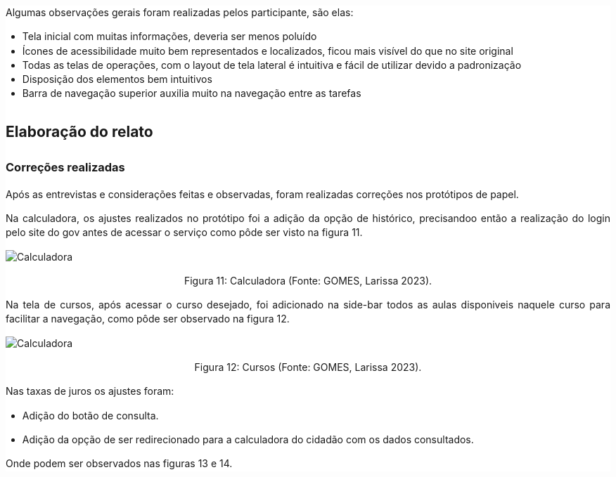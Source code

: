 Algumas observações gerais foram realizadas pelos participante, são elas: 

- Tela inicial com muitas informações, deveria ser menos poluído
- Ícones de acessibilidade muito bem representados e localizados, ficou mais visível do que no site original
- Todas as telas de operações, com o layout de tela lateral é intuitiva e fácil de utilizar devido a padronização
- Disposição dos elementos bem intuitivos
- Barra de navegação superior auxilia muito na navegação entre as tarefas

## Elaboração do relato

### Correções realizadas

<div align="justify">

Após as entrevistas e considerações feitas e observadas, foram realizadas correções nos protótipos de papel. 

Na calculadora, os ajustes realizados no protótipo foi a adição da opção de histórico, precisandoo então a realização do login pelo site do gov antes de acessar o serviço como pôde ser visto na figura 11.

</div>

<img src="https://raw.githubusercontent.com/Interacao-Humano-Computador/2023.1-VideoLAN/main/docs/img/prototipo_papel/depois/calculadora.jpg" alt="Calculadora" style="max-width: 100%; max-height: 100%;">


<div align="center">
<p> Figura 11: Calculadora (Fonte: GOMES, Larissa 2023).</p>
</div>

<div align="justify">

Na tela de cursos, após acessar o curso desejado, foi adicionado na side-bar todos as aulas disponiveis naquele curso para facilitar a navegação, como pôde ser observado na figura 12.

</div>

<img src="https://raw.githubusercontent.com/Interacao-Humano-Computador/2023.1-VideoLAN/main/docs/img/prototipo_papel/depois/cursos.jpg" alt="Calculadora" style="max-width: 100%; max-height: 100%;">


<div align="center">
<p> Figura 12: Cursos (Fonte: GOMES, Larissa 2023).</p>
</div>

<div align="justify">

Nas taxas de juros os ajustes foram:

- Adição do botão de consulta.

- Adição da opção de ser redirecionado para a calculadora do cidadão com os dados consultados.

Onde podem ser observados nas figuras 13 e 14.

</div>
